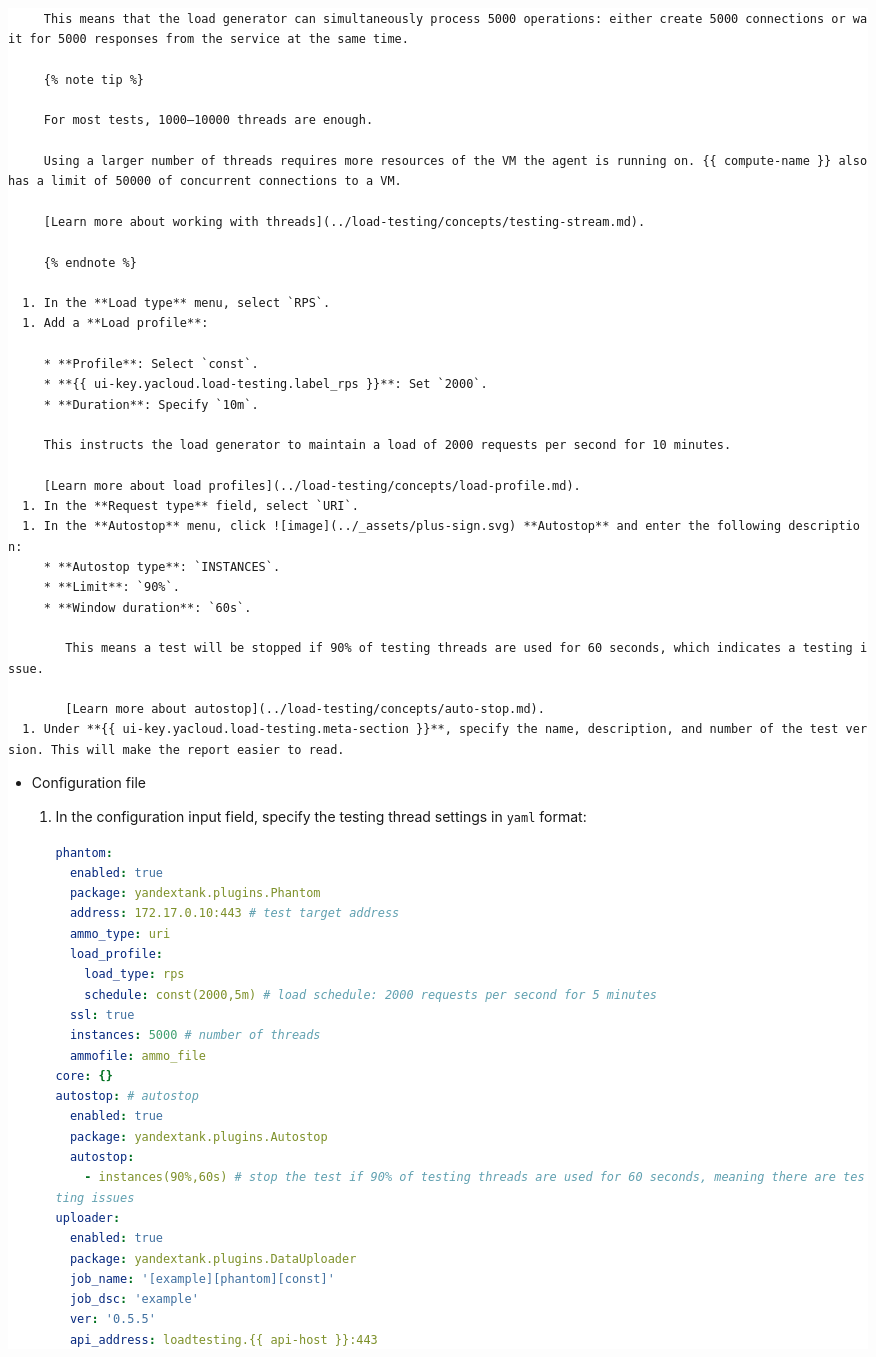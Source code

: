          This means that the load generator can simultaneously process 5000 operations: either create 5000 connections or wait for 5000 responses from the service at the same time.

         {% note tip %}

         For most tests, 1000–10000 threads are enough.

         Using a larger number of threads requires more resources of the VM the agent is running on. {{ compute-name }} also has a limit of 50000 of concurrent connections to a VM.

         [Learn more about working with threads](../load-testing/concepts/testing-stream.md).

         {% endnote %}

      1. In the **Load type** menu, select `RPS`.
      1. Add a **Load profile**:

         * **Profile**: Select `const`.
         * **{{ ui-key.yacloud.load-testing.label_rps }}**: Set `2000`.
         * **Duration**: Specify `10m`.

         This instructs the load generator to maintain a load of 2000 requests per second for 10 minutes.

         [Learn more about load profiles](../load-testing/concepts/load-profile.md).
      1. In the **Request type** field, select `URI`.
      1. In the **Autostop** menu, click ![image](../_assets/plus-sign.svg) **Autostop** and enter the following description:
         * **Autostop type**: `INSTANCES`.
         * **Limit**: `90%`.
         * **Window duration**: `60s`.

            This means a test will be stopped if 90% of testing threads are used for 60 seconds, which indicates a testing issue.

            [Learn more about autostop](../load-testing/concepts/auto-stop.md).
      1. Under **{{ ui-key.yacloud.load-testing.meta-section }}**, specify the name, description, and number of the test version. This will make the report easier to read.

   - Configuration file

      1. In the configuration input field, specify the testing thread settings in `yaml` format:

         ```yaml
         phantom:
           enabled: true
           package: yandextank.plugins.Phantom
           address: 172.17.0.10:443 # test target address
           ammo_type: uri
           load_profile:
             load_type: rps
             schedule: const(2000,5m) # load schedule: 2000 requests per second for 5 minutes
           ssl: true
           instances: 5000 # number of threads
           ammofile: ammo_file
         core: {}
         autostop: # autostop
           enabled: true
           package: yandextank.plugins.Autostop
           autostop:
             - instances(90%,60s) # stop the test if 90% of testing threads are used for 60 seconds, meaning there are testing issues
         uploader:
           enabled: true
           package: yandextank.plugins.DataUploader
           job_name: '[example][phantom][const]'
           job_dsc: 'example'
           ver: '0.5.5'
           api_address: loadtesting.{{ api-host }}:443
         ```

